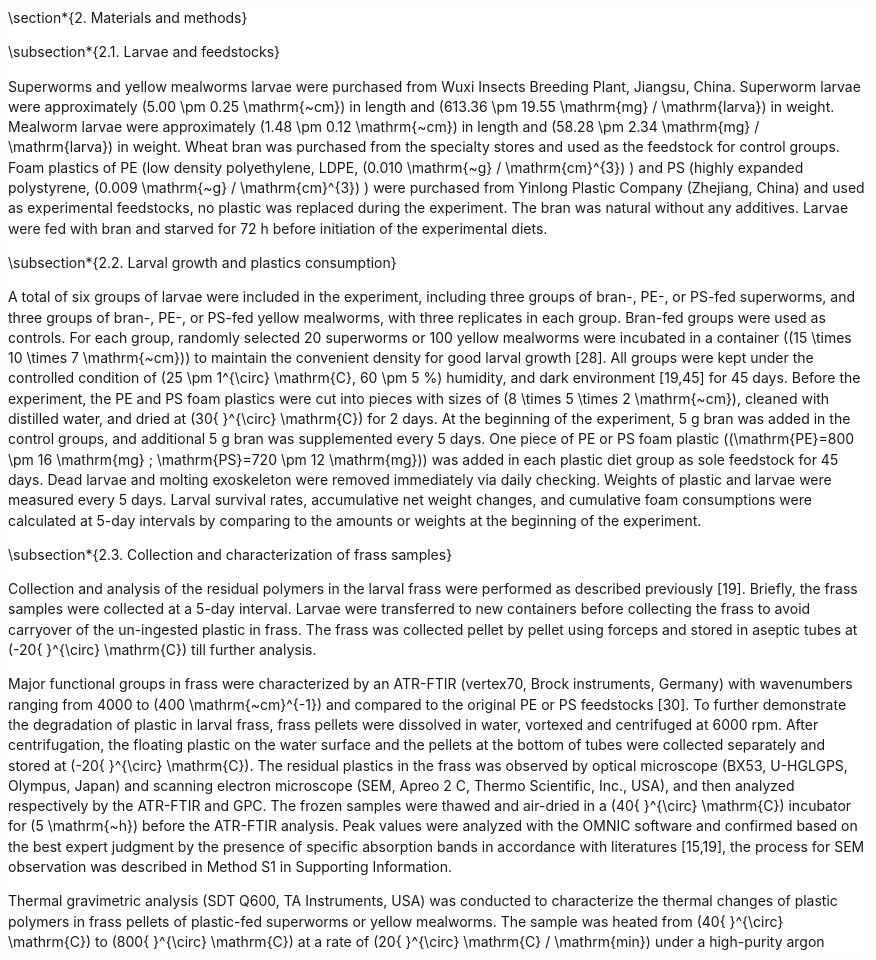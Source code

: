 \section*{2. Materials and methods}

\subsection*{2.1. Larvae and feedstocks}

Superworms and yellow mealworms larvae were purchased from Wuxi Insects Breeding Plant, Jiangsu, China. Superworm larvae were approximately \(5.00 \pm 0.25 \mathrm{~cm}\) in length and \(613.36 \pm 19.55 \mathrm{mg} / \mathrm{larva}\) in weight. Mealworm larvae were approximately \(1.48 \pm 0.12 \mathrm{~cm}\) in length and \(58.28 \pm 2.34 \mathrm{mg} / \mathrm{larva}\) in weight. Wheat bran was purchased from the specialty stores and used as the feedstock for control groups. Foam plastics of PE (low density polyethylene, LDPE, \(0.010 \mathrm{~g} / \mathrm{cm}^{3}\) ) and PS (highly expanded polystyrene, \(0.009 \mathrm{~g} / \mathrm{cm}^{3}\) ) were purchased from Yinlong Plastic Company (Zhejiang, China) and used as experimental feedstocks, no plastic was replaced during the experiment. The bran was natural without any additives. Larvae were fed with bran and starved for 72 h before initiation of the experimental diets.

\subsection*{2.2. Larval growth and plastics consumption}

A total of six groups of larvae were included in the experiment, including three groups of bran-, PE-, or PS-fed superworms, and three groups of bran-, PE-, or PS-fed yellow mealworms, with three replicates in each group. Bran-fed groups were used as controls. For each group, randomly selected 20 superworms or 100 yellow mealworms were incubated in a container \((15 \times 10 \times 7 \mathrm{~cm})\) to maintain the convenient density for good larval growth [28]. All groups were kept under the controlled condition of \(25 \pm 1^{\circ} \mathrm{C}, 60 \pm 5 \%\) humidity, and dark environment [19,45] for 45 days. Before the experiment, the PE and PS foam plastics were cut into pieces with sizes of \(8 \times 5 \times 2 \mathrm{~cm}\), cleaned with distilled water, and dried at \(30{ }^{\circ} \mathrm{C}\) for 2 days. At the beginning of the experiment, 5 g bran was added in the control groups, and additional 5 g bran was supplemented every 5 days. One piece of PE or PS foam plastic \((\mathrm{PE}=800 \pm 16 \mathrm{mg} ; \mathrm{PS}=720 \pm 12 \mathrm{mg})\) was added in each plastic diet group as sole feedstock for 45 days. Dead larvae and molting exoskeleton were removed immediately via daily checking. Weights of plastic and larvae were measured every 5 days. Larval survival rates, accumulative net weight changes, and cumulative foam consumptions were calculated at 5-day intervals by comparing to the amounts or weights at the beginning of the experiment.

\subsection*{2.3. Collection and characterization of frass samples}

Collection and analysis of the residual polymers in the larval frass were performed as described previously [19]. Briefly, the frass samples were collected at a 5-day interval. Larvae were transferred to new containers before collecting the frass to avoid carryover of the un-ingested plastic in frass. The frass was collected pellet by pellet using forceps and stored in aseptic tubes at \(-20{ }^{\circ} \mathrm{C}\) till further analysis.

Major functional groups in frass were characterized by an ATR-FTIR (vertex70, Brock instruments, Germany) with wavenumbers ranging from 4000 to \(400 \mathrm{~cm}^{-1}\) and compared to the original PE or PS feedstocks [30]. To further demonstrate the degradation of plastic in larval frass, frass pellets were dissolved in water, vortexed and centrifuged at 6000 rpm. After centrifugation, the floating plastic on the water surface and the pellets at the bottom of tubes were collected separately and stored at \(-20{ }^{\circ} \mathrm{C}\). The residual plastics in the frass was observed by optical microscope (BX53, U-HGLGPS, Olympus, Japan) and scanning electron microscope (SEM, Apreo 2 C, Thermo Scientific, Inc., USA), and then analyzed respectively by the ATR-FTIR and GPC. The frozen samples were thawed and air-dried in a \(40{ }^{\circ} \mathrm{C}\) incubator for \(5 \mathrm{~h}\) before the ATR-FTIR analysis. Peak values were analyzed with the OMNIC software and confirmed based on the best expert judgment by the presence of specific absorption bands in accordance with literatures [15,19], the process for SEM observation was described in Method S1 in Supporting Information.

Thermal gravimetric analysis (SDT Q600, TA Instruments, USA) was conducted to characterize the thermal changes of plastic polymers in frass pellets of plastic-fed superworms or yellow mealworms. The sample was heated from \(40{ }^{\circ} \mathrm{C}\) to \(800{ }^{\circ} \mathrm{C}\) at a rate of \(20{ }^{\circ} \mathrm{C} / \mathrm{min}\) under a high-purity argon

